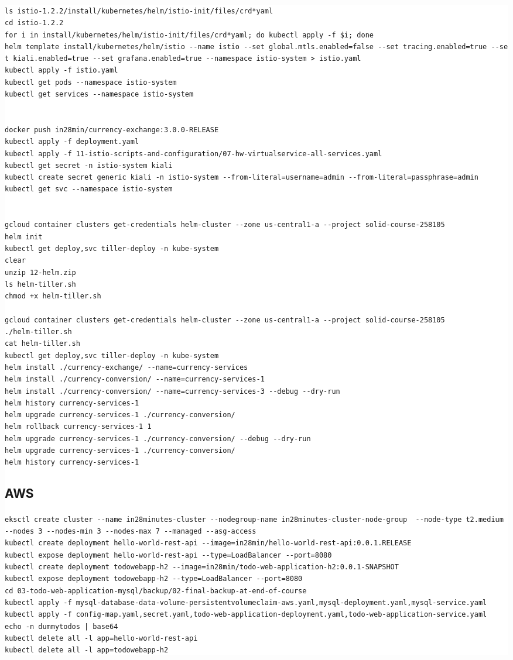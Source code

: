 ```
ls istio-1.2.2/install/kubernetes/helm/istio-init/files/crd*yaml
cd istio-1.2.2
for i in install/kubernetes/helm/istio-init/files/crd*yaml; do kubectl apply -f $i; done
helm template install/kubernetes/helm/istio --name istio --set global.mtls.enabled=false --set tracing.enabled=true --set kiali.enabled=true --set grafana.enabled=true --namespace istio-system > istio.yaml
kubectl apply -f istio.yaml
kubectl get pods --namespace istio-system
kubectl get services --namespace istio-system


docker push in28min/currency-exchange:3.0.0-RELEASE
kubectl apply -f deployment.yaml 
kubectl apply -f 11-istio-scripts-and-configuration/07-hw-virtualservice-all-services.yaml 
kubectl get secret -n istio-system kiali
kubectl create secret generic kiali -n istio-system --from-literal=username=admin --from-literal=passphrase=admin
kubectl get svc --namespace istio-system


gcloud container clusters get-credentials helm-cluster --zone us-central1-a --project solid-course-258105
helm init
kubectl get deploy,svc tiller-deploy -n kube-system
clear
unzip 12-helm.zip
ls helm-tiller.sh
chmod +x helm-tiller.sh

gcloud container clusters get-credentials helm-cluster --zone us-central1-a --project solid-course-258105
./helm-tiller.sh
cat helm-tiller.sh 
kubectl get deploy,svc tiller-deploy -n kube-system
helm install ./currency-exchange/ --name=currency-services
helm install ./currency-conversion/ --name=currency-services-1
helm install ./currency-conversion/ --name=currency-services-3 --debug --dry-run
helm history currency-services-1
helm upgrade currency-services-1 ./currency-conversion/
helm rollback currency-services-1 1
helm upgrade currency-services-1 ./currency-conversion/ --debug --dry-run
helm upgrade currency-services-1 ./currency-conversion/
helm history currency-services-1

```

## AWS

```
eksctl create cluster --name in28minutes-cluster --nodegroup-name in28minutes-cluster-node-group  --node-type t2.medium --nodes 3 --nodes-min 3 --nodes-max 7 --managed --asg-access
kubectl create deployment hello-world-rest-api --image=in28min/hello-world-rest-api:0.0.1.RELEASE
kubectl expose deployment hello-world-rest-api --type=LoadBalancer --port=8080
kubectl create deployment todowebapp-h2 --image=in28min/todo-web-application-h2:0.0.1-SNAPSHOT
kubectl expose deployment todowebapp-h2 --type=LoadBalancer --port=8080
cd 03-todo-web-application-mysql/backup/02-final-backup-at-end-of-course 
kubectl apply -f mysql-database-data-volume-persistentvolumeclaim-aws.yaml,mysql-deployment.yaml,mysql-service.yaml
kubectl apply -f config-map.yaml,secret.yaml,todo-web-application-deployment.yaml,todo-web-application-service.yaml
echo -n dummytodos | base64
kubectl delete all -l app=hello-world-rest-api
kubectl delete all -l app=todowebapp-h2
```